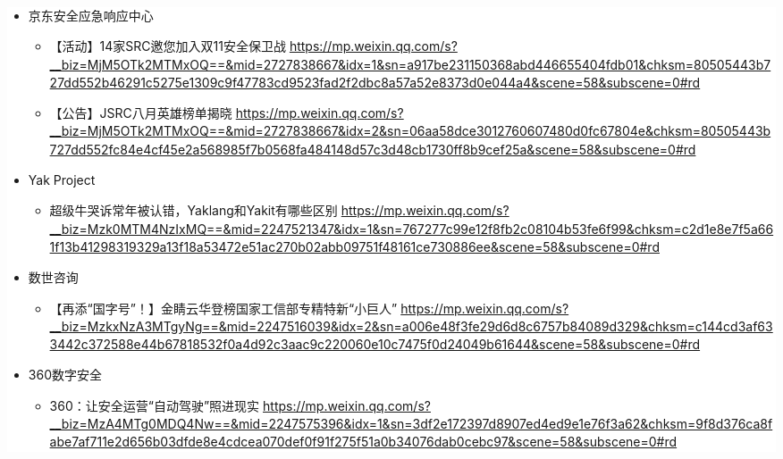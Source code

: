 - 京东安全应急响应中心
  - 【活动】14家SRC邀您加入双11安全保卫战
https://mp.weixin.qq.com/s?__biz=MjM5OTk2MTMxOQ==&mid=2727838667&idx=1&sn=a917be231150368abd446655404fdb01&chksm=80505443b727dd552b46291c5275e1309c9f47783cd9523fad2f2dbc8a57a52e8373d0e044a4&scene=58&subscene=0#rd

  - 【公告】JSRC八月英雄榜单揭晓
https://mp.weixin.qq.com/s?__biz=MjM5OTk2MTMxOQ==&mid=2727838667&idx=2&sn=06aa58dce3012760607480d0fc67804e&chksm=80505443b727dd552fc84e4cf45e2a568985f7b0568fa484148d57c3d48cb1730ff8b9cef25a&scene=58&subscene=0#rd

- Yak Project
  - 超级牛哭诉常年被认错，Yaklang和Yakit有哪些区别
https://mp.weixin.qq.com/s?__biz=Mzk0MTM4NzIxMQ==&mid=2247521347&idx=1&sn=767277c99e12f8fb2c08104b53fe6f99&chksm=c2d1e8e7f5a661f13b41298319329a13f18a53472e51ac270b02abb09751f48161ce730886ee&scene=58&subscene=0#rd

- 数世咨询
  - 【再添“国字号”！】金睛云华登榜国家工信部专精特新“小巨人”
https://mp.weixin.qq.com/s?__biz=MzkxNzA3MTgyNg==&mid=2247516039&idx=2&sn=a006e48f3fe29d6d8c6757b84089d329&chksm=c144cd3af633442c372588e44b67818532f0a4d92c3aac9c220060e10c7475f0d24049b61644&scene=58&subscene=0#rd

- 360数字安全
  - 360：让安全运营“自动驾驶”照进现实
https://mp.weixin.qq.com/s?__biz=MzA4MTg0MDQ4Nw==&mid=2247575396&idx=1&sn=3df2e172397d8907ed4ed9e1e76f3a62&chksm=9f8d376ca8fabe7af711e2d656b03dfde8e4cdcea070def0f91f275f51a0b34076dab0cebc97&scene=58&subscene=0#rd

